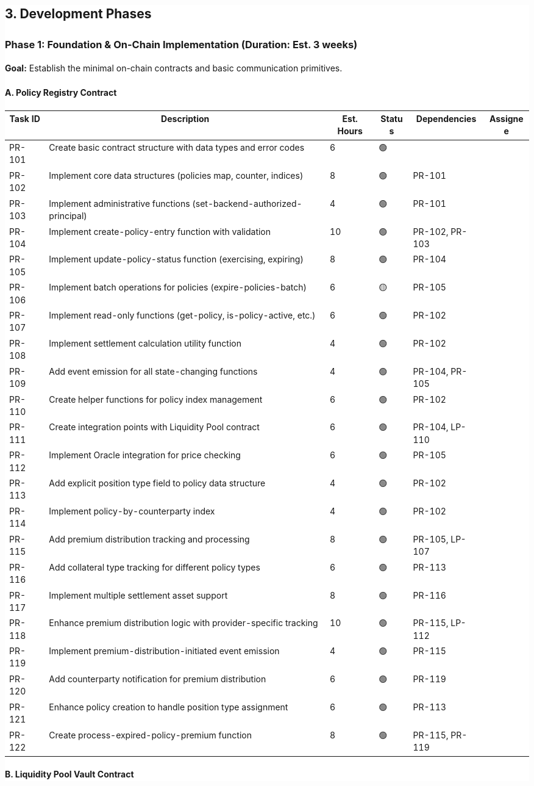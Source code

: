 ## 3. Development Phases

### Phase 1: Foundation & On-Chain Implementation (Duration: Est. 3 weeks)

**Goal:** Establish the minimal on-chain contracts and basic communication primitives.

#### A. Policy Registry Contract

| Task ID | Description                                                           | Est. Hours | Status | Dependencies   | Assignee |
| ------- | --------------------------------------------------------------------- | ---------- | ------ | -------------- | -------- |
| PR-101  | Create basic contract structure with data types and error codes       | 6          | 🟢     |                |          |
| PR-102  | Implement core data structures (policies map, counter, indices)       | 8          | 🟢     | PR-101         |          |
| PR-103  | Implement administrative functions (set-backend-authorized-principal) | 4          | 🟢     | PR-101         |          |
| PR-104  | Implement create-policy-entry function with validation                | 10         | 🟢     | PR-102, PR-103 |          |
| PR-105  | Implement update-policy-status function (exercising, expiring)        | 8          | 🟢     | PR-104         |          |
| PR-106  | Implement batch operations for policies (expire-policies-batch)       | 6          | 🟡     | PR-105         |          |
| PR-107  | Implement read-only functions (get-policy, is-policy-active, etc.)    | 6          | 🟢     | PR-102         |          |
| PR-108  | Implement settlement calculation utility function                     | 4          | 🟢     | PR-102         |          |
| PR-109  | Add event emission for all state-changing functions                   | 4          | 🟢     | PR-104, PR-105 |          |
| PR-110  | Create helper functions for policy index management                   | 6          | 🟢     | PR-102         |          |
| PR-111  | Create integration points with Liquidity Pool contract                | 6          | 🟢     | PR-104, LP-110 |          |
| PR-112  | Implement Oracle integration for price checking                       | 6          | 🟢     | PR-105         |          |
| PR-113  | Add explicit position type field to policy data structure             | 4          | 🟢     | PR-102         |          |
| PR-114  | Implement policy-by-counterparty index                                | 4          | 🟢     | PR-102         |          |
| PR-115  | Add premium distribution tracking and processing                      | 8          | 🟢     | PR-105, LP-107 |          |
| PR-116  | Add collateral type tracking for different policy types               | 6          | 🟢     | PR-113         |          |
| PR-117  | Implement multiple settlement asset support                           | 8          | 🟢     | PR-116         |          |
| PR-118  | Enhance premium distribution logic with provider-specific tracking    | 10         | 🟢     | PR-115, LP-112 |          |
| PR-119  | Implement premium-distribution-initiated event emission               | 4          | 🟢     | PR-115         |          |
| PR-120  | Add counterparty notification for premium distribution                | 6          | 🟢     | PR-119         |          |
| PR-121  | Enhance policy creation to handle position type assignment            | 6          | 🟢     | PR-113         |          |
| PR-122  | Create process-expired-policy-premium function                        | 8          | 🟢     | PR-115, PR-119 |          |

#### B. Liquidity Pool Vault Contract

